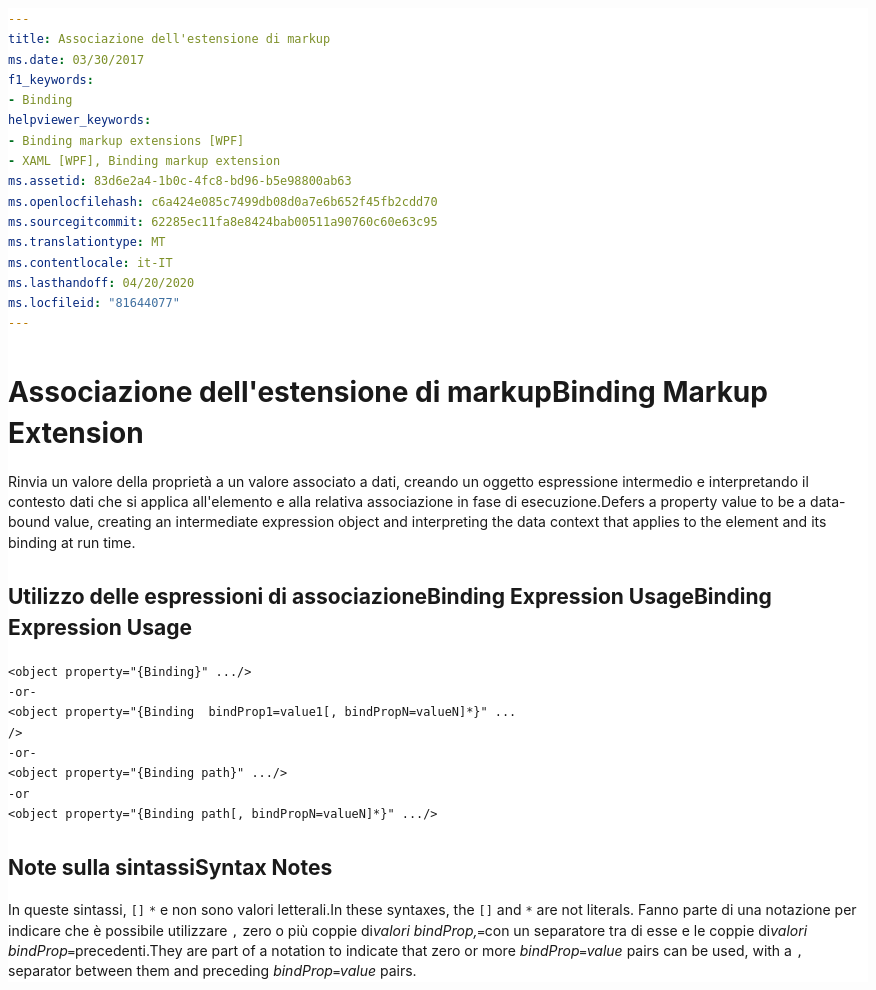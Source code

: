 ```yaml
---
title: Associazione dell'estensione di markup
ms.date: 03/30/2017
f1_keywords:
- Binding
helpviewer_keywords:
- Binding markup extensions [WPF]
- XAML [WPF], Binding markup extension
ms.assetid: 83d6e2a4-1b0c-4fc8-bd96-b5e98800ab63
ms.openlocfilehash: c6a424e085c7499db08d0a7e6b652f45fb2cdd70
ms.sourcegitcommit: 62285ec11fa8e8424bab00511a90760c60e63c95
ms.translationtype: MT
ms.contentlocale: it-IT
ms.lasthandoff: 04/20/2020
ms.locfileid: "81644077"
---
```

# <a name="binding-markup-extension"></a><span data-ttu-id="b90a4-102">Associazione dell'estensione di markup</span><span class="sxs-lookup"><span data-stu-id="b90a4-102">Binding Markup Extension</span></span>
<span data-ttu-id="b90a4-103">Rinvia un valore della proprietà a un valore associato a dati, creando un oggetto espressione intermedio e interpretando il contesto dati che si applica all'elemento e alla relativa associazione in fase di esecuzione.</span><span class="sxs-lookup"><span data-stu-id="b90a4-103">Defers a property value to be a data-bound value, creating an intermediate expression object and interpreting the data context that applies to the element and its binding at run time.</span></span>  
  
## <a name="binding-expression-usage"></a><span data-ttu-id="b90a4-104">Utilizzo delle espressioni di associazioneBinding Expression Usage</span><span class="sxs-lookup"><span data-stu-id="b90a4-104">Binding Expression Usage</span></span>  
  
```xaml  
<object property="{Binding}" .../>  
-or-  
<object property="{Binding  bindProp1=value1[, bindPropN=valueN]*}" ...  
/>  
-or-  
<object property="{Binding path}" .../>  
-or  
<object property="{Binding path[, bindPropN=valueN]*}" .../>  
```  
  
## <a name="syntax-notes"></a><span data-ttu-id="b90a4-105">Note sulla sintassi</span><span class="sxs-lookup"><span data-stu-id="b90a4-105">Syntax Notes</span></span>  
 <span data-ttu-id="b90a4-106">In queste sintassi, `[]` `*` e non sono valori letterali.</span><span class="sxs-lookup"><span data-stu-id="b90a4-106">In these syntaxes, the `[]` and `*` are not literals.</span></span> <span data-ttu-id="b90a4-107">Fanno parte di una notazione per indicare che è possibile utilizzare `,` zero o più coppie di*valori* *bindProp,*`=`con un separatore tra di esse e le coppie di*valori* *bindProp*`=`precedenti.</span><span class="sxs-lookup"><span data-stu-id="b90a4-107">They are part of a notation to indicate that zero or more *bindProp*`=`*value* pairs can be used, with a `,` separator between them and preceding *bindProp*`=`*value* pairs.</span></span>  
  